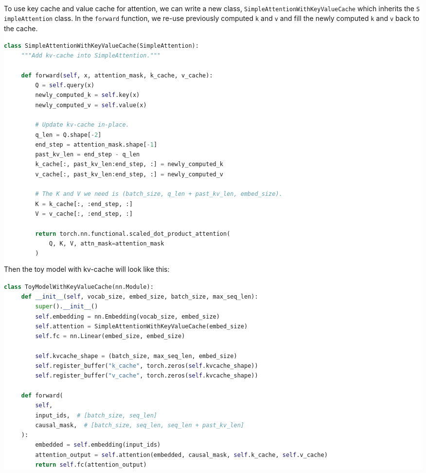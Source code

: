 To use key cache and value cache for attention, we can write a new class, `SimpleAttentionWithKeyValueCache` which
inherits the `SimpleAttention` class. In the `forward` function, we re-use previously computed `k` and `v` 
and fill the newly computed `k` and `v` back to the cache.
```python
class SimpleAttentionWithKeyValueCache(SimpleAttention):
     """Add kv-cache into SimpleAttention."""

     def forward(self, x, attention_mask, k_cache, v_cache):
         Q = self.query(x)
         newly_computed_k = self.key(x)
         newly_computed_v = self.value(x)

         # Update kv-cache in-place.
         q_len = Q.shape[-2]
         end_step = attention_mask.shape[-1]
         past_kv_len = end_step - q_len
         k_cache[:, past_kv_len:end_step, :] = newly_computed_k
         v_cache[:, past_kv_len:end_step, :] = newly_computed_v

         # The K and V we need is (batch_size, q_len + past_kv_len, embed_size).
         K = k_cache[:, :end_step, :]
         V = v_cache[:, :end_step, :]

         return torch.nn.functional.scaled_dot_product_attention(
             Q, K, V, attn_mask=attention_mask
         )
```

Then the toy model with kv-cache will look like this:
```python
class ToyModelWithKeyValueCache(nn.Module):
     def __init__(self, vocab_size, embed_size, batch_size, max_seq_len):
         super().__init__()
         self.embedding = nn.Embedding(vocab_size, embed_size)
         self.attention = SimpleAttentionWithKeyValueCache(embed_size)
         self.fc = nn.Linear(embed_size, embed_size)

         self.kvcache_shape = (batch_size, max_seq_len, embed_size)
         self.register_buffer("k_cache", torch.zeros(self.kvcache_shape))
         self.register_buffer("v_cache", torch.zeros(self.kvcache_shape))

     def forward(
         self,
         input_ids,  # [batch_size, seq_len]
         causal_mask,  # [batch_size, seq_len, seq_len + past_kv_len]
     ):
         embedded = self.embedding(input_ids)
         attention_output = self.attention(embedded, causal_mask, self.k_cache, self.v_cache)
         return self.fc(attention_output)
```
